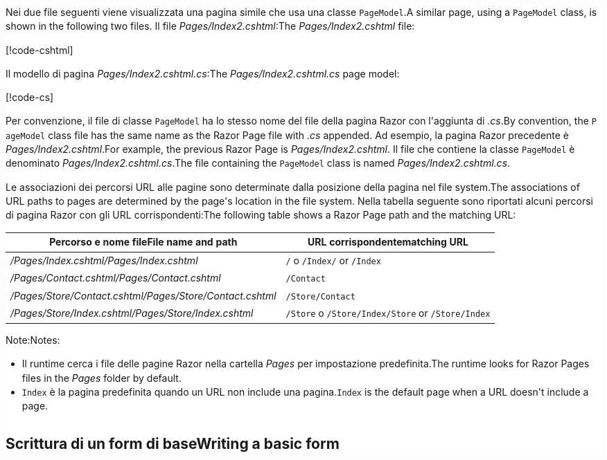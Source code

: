 <span data-ttu-id="c1b34-133">Nei due file seguenti viene visualizzata una pagina simile che usa una classe `PageModel`.</span><span class="sxs-lookup"><span data-stu-id="c1b34-133">A similar page, using a `PageModel` class, is shown in the following two files.</span></span> <span data-ttu-id="c1b34-134">Il file *Pages/Index2.cshtml*:</span><span class="sxs-lookup"><span data-stu-id="c1b34-134">The *Pages/Index2.cshtml* file:</span></span>

[!code-cshtml[](index/sample/RazorPagesIntro/Pages/Index2.cshtml)]

<span data-ttu-id="c1b34-135">Il modello di pagina *Pages/Index2.cshtml.cs*:</span><span class="sxs-lookup"><span data-stu-id="c1b34-135">The *Pages/Index2.cshtml.cs* page model:</span></span>

[!code-cs[](index/sample/RazorPagesIntro/Pages/Index2.cshtml.cs)]

<span data-ttu-id="c1b34-136">Per convenzione, il file di classe `PageModel` ha lo stesso nome del file della pagina Razor con l'aggiunta di *.cs*.</span><span class="sxs-lookup"><span data-stu-id="c1b34-136">By convention, the `PageModel` class file has the same name as the Razor Page file with *.cs* appended.</span></span> <span data-ttu-id="c1b34-137">Ad esempio, la pagina Razor precedente è *Pages/Index2.cshtml*.</span><span class="sxs-lookup"><span data-stu-id="c1b34-137">For example, the previous Razor Page is *Pages/Index2.cshtml*.</span></span> <span data-ttu-id="c1b34-138">Il file che contiene la classe `PageModel` è denominato *Pages/Index2.cshtml.cs*.</span><span class="sxs-lookup"><span data-stu-id="c1b34-138">The file containing the `PageModel` class is named *Pages/Index2.cshtml.cs*.</span></span>

<span data-ttu-id="c1b34-139">Le associazioni dei percorsi URL alle pagine sono determinate dalla posizione della pagina nel file system.</span><span class="sxs-lookup"><span data-stu-id="c1b34-139">The associations of URL paths to pages are determined by the page's location in the file system.</span></span> <span data-ttu-id="c1b34-140">Nella tabella seguente sono riportati alcuni percorsi di pagina Razor con gli URL corrispondenti:</span><span class="sxs-lookup"><span data-stu-id="c1b34-140">The following table shows a Razor Page path and the matching URL:</span></span>

| <span data-ttu-id="c1b34-141">Percorso e nome file</span><span class="sxs-lookup"><span data-stu-id="c1b34-141">File name and path</span></span>               | <span data-ttu-id="c1b34-142">URL corrispondente</span><span class="sxs-lookup"><span data-stu-id="c1b34-142">matching URL</span></span> |
| ----------------- | ------------ |
| <span data-ttu-id="c1b34-143">*/Pages/Index.cshtml*</span><span class="sxs-lookup"><span data-stu-id="c1b34-143">*/Pages/Index.cshtml*</span></span> | <span data-ttu-id="c1b34-144">`/` o `/Index`</span><span class="sxs-lookup"><span data-stu-id="c1b34-144">`/` or `/Index`</span></span> |
| <span data-ttu-id="c1b34-145">*/Pages/Contact.cshtml*</span><span class="sxs-lookup"><span data-stu-id="c1b34-145">*/Pages/Contact.cshtml*</span></span> | `/Contact` |
| <span data-ttu-id="c1b34-146">*/Pages/Store/Contact.cshtml*</span><span class="sxs-lookup"><span data-stu-id="c1b34-146">*/Pages/Store/Contact.cshtml*</span></span> | `/Store/Contact` |
| <span data-ttu-id="c1b34-147">*/Pages/Store/Index.cshtml*</span><span class="sxs-lookup"><span data-stu-id="c1b34-147">*/Pages/Store/Index.cshtml*</span></span> | <span data-ttu-id="c1b34-148">`/Store` o `/Store/Index`</span><span class="sxs-lookup"><span data-stu-id="c1b34-148">`/Store` or `/Store/Index`</span></span> |

<span data-ttu-id="c1b34-149">Note:</span><span class="sxs-lookup"><span data-stu-id="c1b34-149">Notes:</span></span>

* <span data-ttu-id="c1b34-150">Il runtime cerca i file delle pagine Razor nella cartella *Pages* per impostazione predefinita.</span><span class="sxs-lookup"><span data-stu-id="c1b34-150">The runtime looks for Razor Pages files in the *Pages* folder by default.</span></span>
* <span data-ttu-id="c1b34-151">`Index` è la pagina predefinita quando un URL non include una pagina.</span><span class="sxs-lookup"><span data-stu-id="c1b34-151">`Index` is the default page when a URL doesn't include a page.</span></span>

## <a name="writing-a-basic-form"></a><span data-ttu-id="c1b34-152">Scrittura di un form di base</span><span class="sxs-lookup"><span data-stu-id="c1b34-152">Writing a basic form</span></span>
